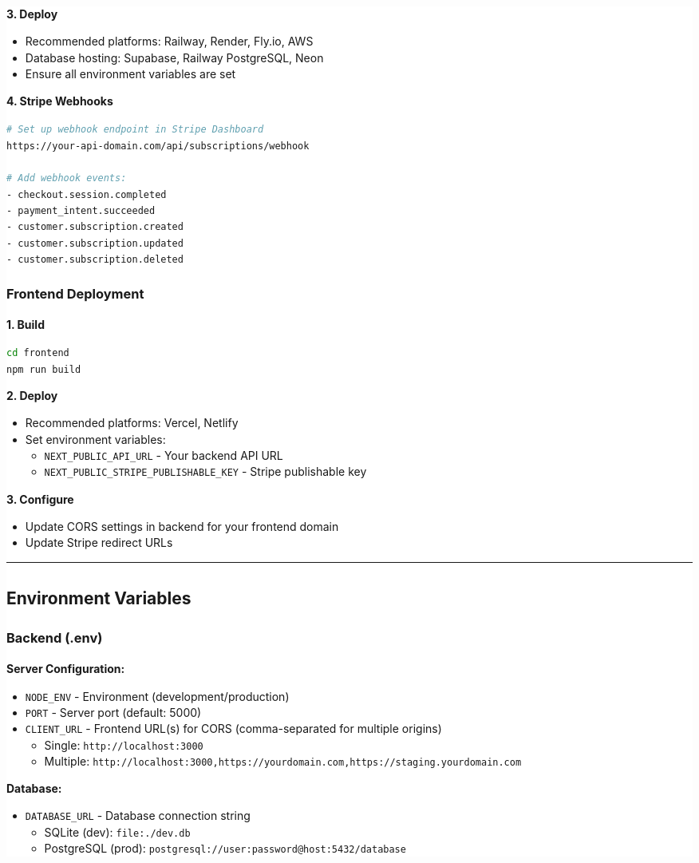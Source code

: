 **3. Deploy**
- Recommended platforms: Railway, Render, Fly.io, AWS
- Database hosting: Supabase, Railway PostgreSQL, Neon
- Ensure all environment variables are set

**4. Stripe Webhooks**
```bash
# Set up webhook endpoint in Stripe Dashboard
https://your-api-domain.com/api/subscriptions/webhook

# Add webhook events:
- checkout.session.completed
- payment_intent.succeeded
- customer.subscription.created
- customer.subscription.updated
- customer.subscription.deleted
```

### Frontend Deployment

**1. Build**
```bash
cd frontend
npm run build
```

**2. Deploy**
- Recommended platforms: Vercel, Netlify
- Set environment variables:
  - `NEXT_PUBLIC_API_URL` - Your backend API URL
  - `NEXT_PUBLIC_STRIPE_PUBLISHABLE_KEY` - Stripe publishable key

**3. Configure**
- Update CORS settings in backend for your frontend domain
- Update Stripe redirect URLs

---

## Environment Variables

### Backend (.env)

**Server Configuration:**
- `NODE_ENV` - Environment (development/production)
- `PORT` - Server port (default: 5000)
- `CLIENT_URL` - Frontend URL(s) for CORS (comma-separated for multiple origins)
  - Single: `http://localhost:3000`
  - Multiple: `http://localhost:3000,https://yourdomain.com,https://staging.yourdomain.com`

**Database:**
- `DATABASE_URL` - Database connection string
  - SQLite (dev): `file:./dev.db`
  - PostgreSQL (prod): `postgresql://user:password@host:5432/database`

